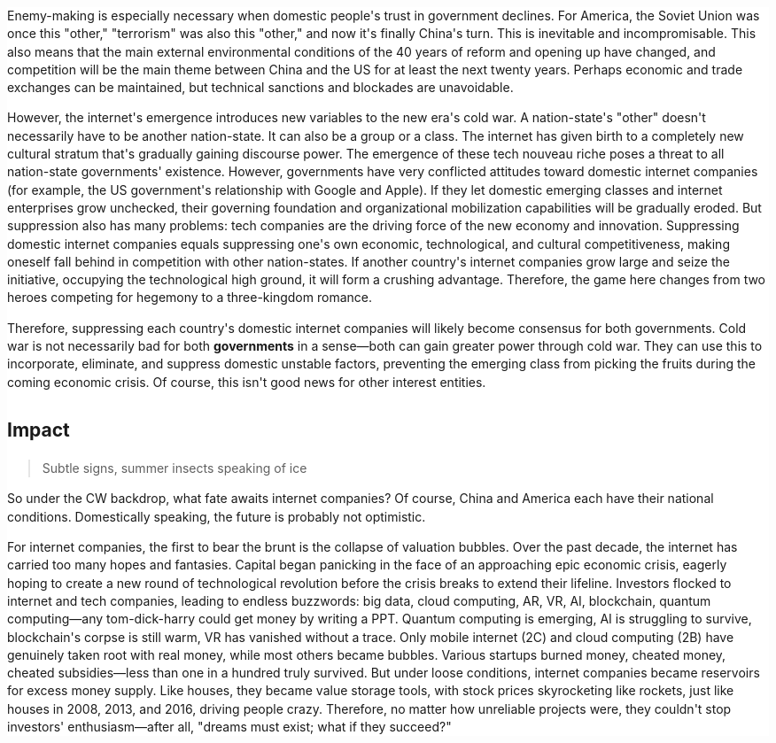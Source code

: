 Enemy-making is especially necessary when domestic people's trust in government declines. For America, the Soviet Union was once this "other," "terrorism" was also this "other," and now it's finally China's turn. This is inevitable and incompromisable. This also means that the main external environmental conditions of the 40 years of reform and opening up have changed, and competition will be the main theme between China and the US for at least the next twenty years. Perhaps economic and trade exchanges can be maintained, but technical sanctions and blockades are unavoidable.

However, the internet's emergence introduces new variables to the new era's cold war. A nation-state's "other" doesn't necessarily have to be another nation-state. It can also be a group or a class. The internet has given birth to a completely new cultural stratum that's gradually gaining discourse power. The emergence of these tech nouveau riche poses a threat to all nation-state governments' existence. However, governments have very conflicted attitudes toward domestic internet companies (for example, the US government's relationship with Google and Apple). If they let domestic emerging classes and internet enterprises grow unchecked, their governing foundation and organizational mobilization capabilities will be gradually eroded. But suppression also has many problems: tech companies are the driving force of the new economy and innovation. Suppressing domestic internet companies equals suppressing one's own economic, technological, and cultural competitiveness, making oneself fall behind in competition with other nation-states. If another country's internet companies grow large and seize the initiative, occupying the technological high ground, it will form a crushing advantage. Therefore, the game here changes from two heroes competing for hegemony to a three-kingdom romance.

Therefore, suppressing each country's domestic internet companies will likely become consensus for both governments. Cold war is not necessarily bad for both **governments** in a sense—both can gain greater power through cold war. They can use this to incorporate, eliminate, and suppress domestic unstable factors, preventing the emerging class from picking the fruits during the coming economic crisis. Of course, this isn't good news for other interest entities.

## Impact

> Subtle signs, summer insects speaking of ice

So under the CW backdrop, what fate awaits internet companies? Of course, China and America each have their national conditions. Domestically speaking, the future is probably not optimistic.

For internet companies, the first to bear the brunt is the collapse of valuation bubbles. Over the past decade, the internet has carried too many hopes and fantasies. Capital began panicking in the face of an approaching epic economic crisis, eagerly hoping to create a new round of technological revolution before the crisis breaks to extend their lifeline. Investors flocked to internet and tech companies, leading to endless buzzwords: big data, cloud computing, AR, VR, AI, blockchain, quantum computing—any tom-dick-harry could get money by writing a PPT. Quantum computing is emerging, AI is struggling to survive, blockchain's corpse is still warm, VR has vanished without a trace. Only mobile internet (2C) and cloud computing (2B) have genuinely taken root with real money, while most others became bubbles. Various startups burned money, cheated money, cheated subsidies—less than one in a hundred truly survived. But under loose conditions, internet companies became reservoirs for excess money supply. Like houses, they became value storage tools, with stock prices skyrocketing like rockets, just like houses in 2008, 2013, and 2016, driving people crazy. Therefore, no matter how unreliable projects were, they couldn't stop investors' enthusiasm—after all, "dreams must exist; what if they succeed?"
